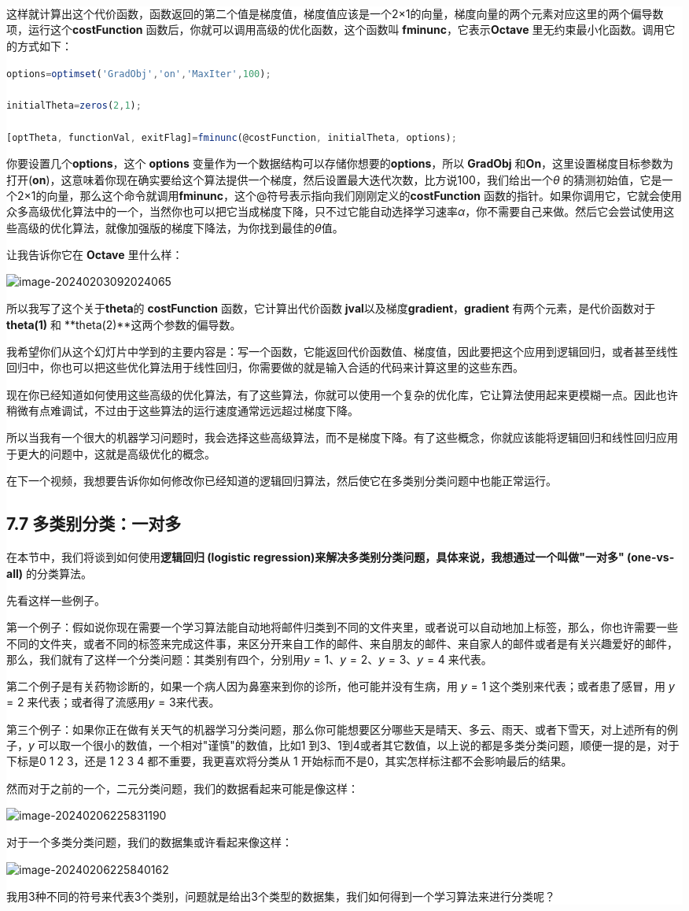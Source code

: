 这样就计算出这个代价函数，函数返回的第二个值是梯度值，梯度值应该是一个2×1的向量，梯度向量的两个元素对应这里的两个偏导数项，运行这个**costFunction** 函数后，你就可以调用高级的优化函数，这个函数叫
**fminunc**，它表示**Octave** 里无约束最小化函数。调用它的方式如下：

```octave
options=optimset('GradObj','on','MaxIter',100);

initialTheta=zeros(2,1);
    
[optTheta, functionVal, exitFlag]=fminunc(@costFunction, initialTheta, options);
```

你要设置几个**options**，这个 **options** 变量作为一个数据结构可以存储你想要的**options**，所以 **GradObj** 和**On**，这里设置梯度目标参数为打开(**on**)，这意味着你现在确实要给这个算法提供一个梯度，然后设置最大迭代次数，比方说100，我们给出一个$\theta$ 的猜测初始值，它是一个2×1的向量，那么这个命令就调用**fminunc**，这个@符号表示指向我们刚刚定义的**costFunction** 函数的指针。如果你调用它，它就会使用众多高级优化算法中的一个，当然你也可以把它当成梯度下降，只不过它能自动选择学习速率$\alpha$，你不需要自己来做。然后它会尝试使用这些高级的优化算法，就像加强版的梯度下降法，为你找到最佳的${\theta}$值。

让我告诉你它在 **Octave** 里什么样：

![image-20240203092024065](https://aquazone.oss-cn-guangzhou.aliyuncs.com/image-20240203092024065.png)

所以我写了这个关于**theta**的 **costFunction** 函数，它计算出代价函数 **jval**以及梯度**gradient**，**gradient** 有两个元素，是代价函数对于**theta(1)** 和 **theta(2)**这两个参数的偏导数。

我希望你们从这个幻灯片中学到的主要内容是：写一个函数，它能返回代价函数值、梯度值，因此要把这个应用到逻辑回归，或者甚至线性回归中，你也可以把这些优化算法用于线性回归，你需要做的就是输入合适的代码来计算这里的这些东西。

现在你已经知道如何使用这些高级的优化算法，有了这些算法，你就可以使用一个复杂的优化库，它让算法使用起来更模糊一点。因此也许稍微有点难调试，不过由于这些算法的运行速度通常远远超过梯度下降。

所以当我有一个很大的机器学习问题时，我会选择这些高级算法，而不是梯度下降。有了这些概念，你就应该能将逻辑回归和线性回归应用于更大的问题中，这就是高级优化的概念。

在下一个视频，我想要告诉你如何修改你已经知道的逻辑回归算法，然后使它在多类别分类问题中也能正常运行。



## 7.7 多类别分类：一对多

在本节中，我们将谈到如何使用**逻辑回归 (logistic regression)**来解决多类别分类问题，具体来说，我想通过一个叫做**"一对多" (one-vs-all)** 的分类算法。

先看这样一些例子。

第一个例子：假如说你现在需要一个学习算法能自动地将邮件归类到不同的文件夹里，或者说可以自动地加上标签，那么，你也许需要一些不同的文件夹，或者不同的标签来完成这件事，来区分开来自工作的邮件、来自朋友的邮件、来自家人的邮件或者是有关兴趣爱好的邮件，那么，我们就有了这样一个分类问题：其类别有四个，分别用$y=1$、$y=2$、$y=3$、$y=4$ 来代表。

第二个例子是有关药物诊断的，如果一个病人因为鼻塞来到你的诊所，他可能并没有生病，用 $y=1$ 这个类别来代表；或者患了感冒，用 $y=2$ 来代表；或者得了流感用$y=3$来代表。

第三个例子：如果你正在做有关天气的机器学习分类问题，那么你可能想要区分哪些天是晴天、多云、雨天、或者下雪天，对上述所有的例子，$y$ 可以取一个很小的数值，一个相对"谨慎"的数值，比如1 到3、1到4或者其它数值，以上说的都是多类分类问题，顺便一提的是，对于下标是0 1 2 3，还是 1 2 3 4 都不重要，我更喜欢将分类从 1 开始标而不是0，其实怎样标注都不会影响最后的结果。

然而对于之前的一个，二元分类问题，我们的数据看起来可能是像这样：

![image-20240206225831190](https://aquazone.oss-cn-guangzhou.aliyuncs.com/image-20240206225831190.png)

对于一个多类分类问题，我们的数据集或许看起来像这样：

![image-20240206225840162](https://aquazone.oss-cn-guangzhou.aliyuncs.com/image-20240206225840162.png)

我用3种不同的符号来代表3个类别，问题就是给出3个类型的数据集，我们如何得到一个学习算法来进行分类呢？
